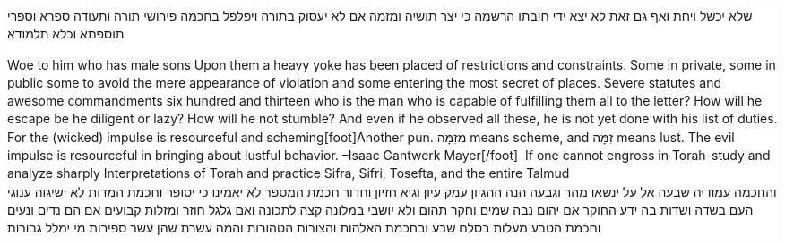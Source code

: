 שלא יכשל ויחת
ואף גם זאת 
לא יצא ידי חובתו הרשמה
כי יצר תושיה ומזמה
אם לא יעסוק בתורה ויפלפל בחכמה
פירושי תורה ותעודה
ספרא וספרי תוספתא וכלא תלמודא
</span></div></td>
 
<td style="vertical-align:top;" width="53%">
<div class="english">
Woe to him who has male sons 
Upon them a heavy yoke has been placed of restrictions and constraints.
Some in private, some in public 
some to avoid the mere appearance of violation
and some entering the most secret of places. 
Severe statutes and awesome commandments 
six hundred and thirteen 
who is the man who is capable 
of fulfilling them all to the letter? 
How will he escape 
be he diligent or lazy? 
How will he not stumble? 
And even if he observed all these, 
he is not yet done with his list of duties.
For the (wicked) impulse is resourceful and scheming[foot]Another pun. מְזִמָּה means scheme, and זִמָּה means lust. The evil impulse is resourceful in bringing about lustful behavior. –Isaac Gantwerk Mayer[/foot]&nbsp;
If one cannot engross in Torah-study and analyze sharply
Interpretations of Torah and practice
Sifra, Sifri, Tosefta, and the entire Talmud
</div></td></tr>


<tr><td style="vertical-align:top;" width="46%">
<div class="liturgy"><span lang="he">
והחכמה עמודיה שבעה
אל על ינשאו מהר וגבעה
הנה ההגיון
עמק עיון וגיא חזיון
וחדור חכמת המספר
לא יאמינו כי יסופר
וחכמת המדות
לא ישיגוה ענוגי העם בשדה ושדות 
בה ידע החוקר אם יהום
נבה שמים וחקר תהום
ולא יושבי במלונה
קצה לתכונה
ואם גלגל חוזר ומזלות קבועים
אם הם נדים ונעים
וחכמת הטבע מעלות בסלם שבע
ובחכמת האלהות
והצורות הטהורות
והמה עשרת שהן עשר ספירות
מי ימלל גבורות
</span></div></td>
 